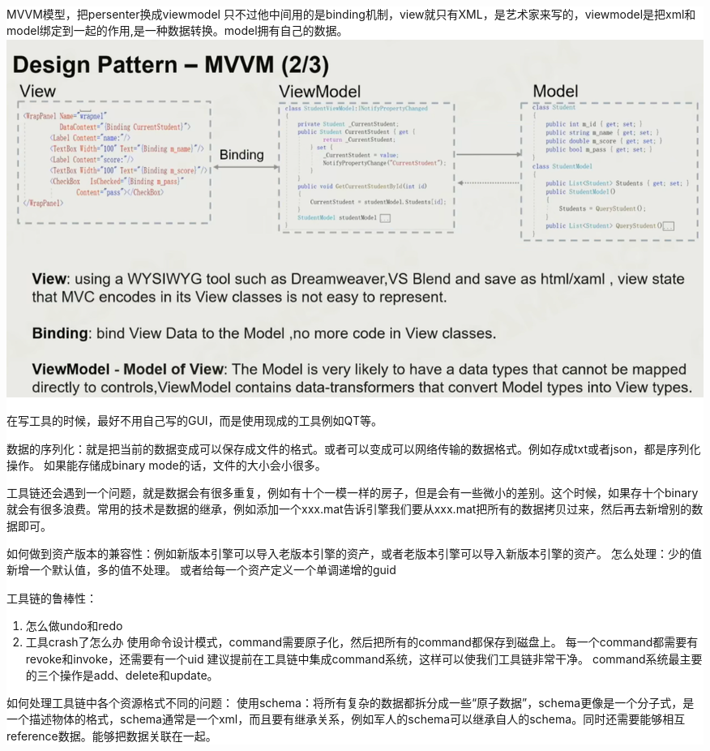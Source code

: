 MVVM模型，把persenter换成viewmodel
只不过他中间用的是binding机制，view就只有XML，是艺术家来写的，viewmodel是把xml和model绑定到一起的作用,是一种数据转换。model拥有自己的数据。
![MVVM](./images/mvvm.png)

在写工具的时候，最好不用自己写的GUI，而是使用现成的工具例如QT等。

数据的序列化：就是把当前的数据变成可以保存成文件的格式。或者可以变成可以网络传输的数据格式。例如存成txt或者json，都是序列化操作。
如果能存储成binary mode的话，文件的大小会小很多。

工具链还会遇到一个问题，就是数据会有很多重复，例如有十个一模一样的房子，但是会有一些微小的差别。这个时候，如果存十个binary就会有很多浪费。常用的技术是数据的继承，例如添加一个<ref>xxx.mat</ref>告诉引擎我们要从xxx.mat把所有的数据拷贝过来，然后再去新增别的数据即可。

如何做到资产版本的兼容性：例如新版本引擎可以导入老版本引擎的资产，或者老版本引擎可以导入新版本引擎的资产。
怎么处理：少的值新增一个默认值，多的值不处理。
或者给每一个资产定义一个单调递增的guid

工具链的鲁棒性：
1. 怎么做undo和redo
2. 工具crash了怎么办
使用命令设计模式，command需要原子化，然后把所有的command都保存到磁盘上。
每一个command都需要有revoke和invoke，还需要有一个uid
建议提前在工具链中集成command系统，这样可以使我们工具链非常干净。
command系统最主要的三个操作是add、delete和update。

如何处理工具链中各个资源格式不同的问题：
使用schema：将所有复杂的数据都拆分成一些“原子数据”，schema更像是一个分子式，是一个描述物体的格式，schema通常是一个xml，而且要有继承关系，例如军人的schema可以继承自人的schema。同时还需要能够相互reference数据。能够把数据关联在一起。
